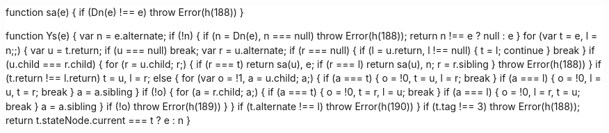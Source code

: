 function sa(e) {
    if (Dn(e) !== e) throw Error(h(188))
}

function Ys(e) {
    var n = e.alternate;
    if (!n) {
        if (n = Dn(e), n === null) throw Error(h(188));
        return n !== e ? null : e
    }
    for (var t = e, l = n;;) {
        var u = t.return;
        if (u === null) break;
        var r = u.alternate;
        if (r === null) {
            if (l = u.return, l !== null) {
                t = l;
                continue
            }
            break
        }
        if (u.child === r.child) {
            for (r = u.child; r;) {
                if (r === t) return sa(u), e;
                if (r === l) return sa(u), n;
                r = r.sibling
            }
            throw Error(h(188))
        }
        if (t.return !== l.return) t = u, l = r;
        else {
            for (var o = !1, a = u.child; a;) {
                if (a === t) {
                    o = !0, t = u, l = r;
                    break
                }
                if (a === l) {
                    o = !0, l = u, t = r;
                    break
                }
                a = a.sibling
            }
            if (!o) {
                for (a = r.child; a;) {
                    if (a === t) {
                        o = !0, t = r, l = u;
                        break
                    }
                    if (a === l) {
                        o = !0, l = r, t = u;
                        break
                    }
                    a = a.sibling
                }
                if (!o) throw Error(h(189))
            }
        }
        if (t.alternate !== l) throw Error(h(190))
    }
    if (t.tag !== 3) throw Error(h(188));
    return t.stateNode.current === t ? e : n
}
